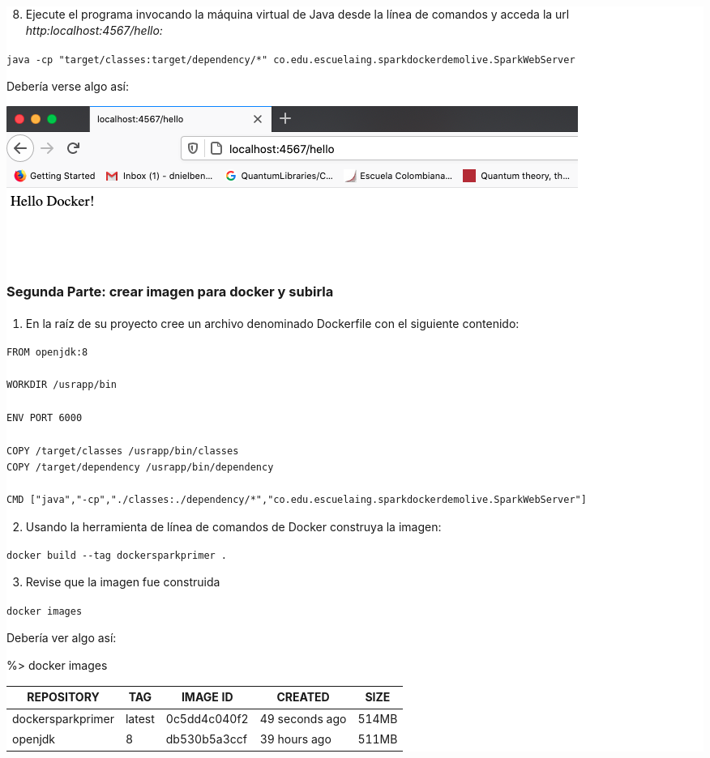 8. Ejecute el programa invocando la máquina virtual de Java desde la línea de comandos y acceda la url *http:localhost:4567/hello:*

`java -cp "target/classes:target/dependency/*" co.edu.escuelaing.sparkdockerdemolive.SparkWebServer`

Debería verse algo así:

![img2](img/img2.png)

### **Segunda Parte: crear imagen para docker y subirla**

1. En la raíz de su proyecto cree un archivo denominado Dockerfile con el siguiente contenido:

~~~
FROM openjdk:8

WORKDIR /usrapp/bin

ENV PORT 6000

COPY /target/classes /usrapp/bin/classes
COPY /target/dependency /usrapp/bin/dependency

CMD ["java","-cp","./classes:./dependency/*","co.edu.escuelaing.sparkdockerdemolive.SparkWebServer"]
~~~

2. Usando la herramienta de línea de comandos de Docker construya la imagen:

`docker build --tag dockersparkprimer .`

3. Revise que la imagen fue construida

`docker images`

Debería ver algo así:

%> docker images

| REPOSITORY | TAG | IMAGE ID | CREATED | SIZE |
| - | - | - | - | - |
| dockersparkprimer | latest | 0c5dd4c040f2 | 49 seconds ago | 514MB |
| openjdk | 8 | db530b5a3ccf | 39 hours ago | 511MB |
